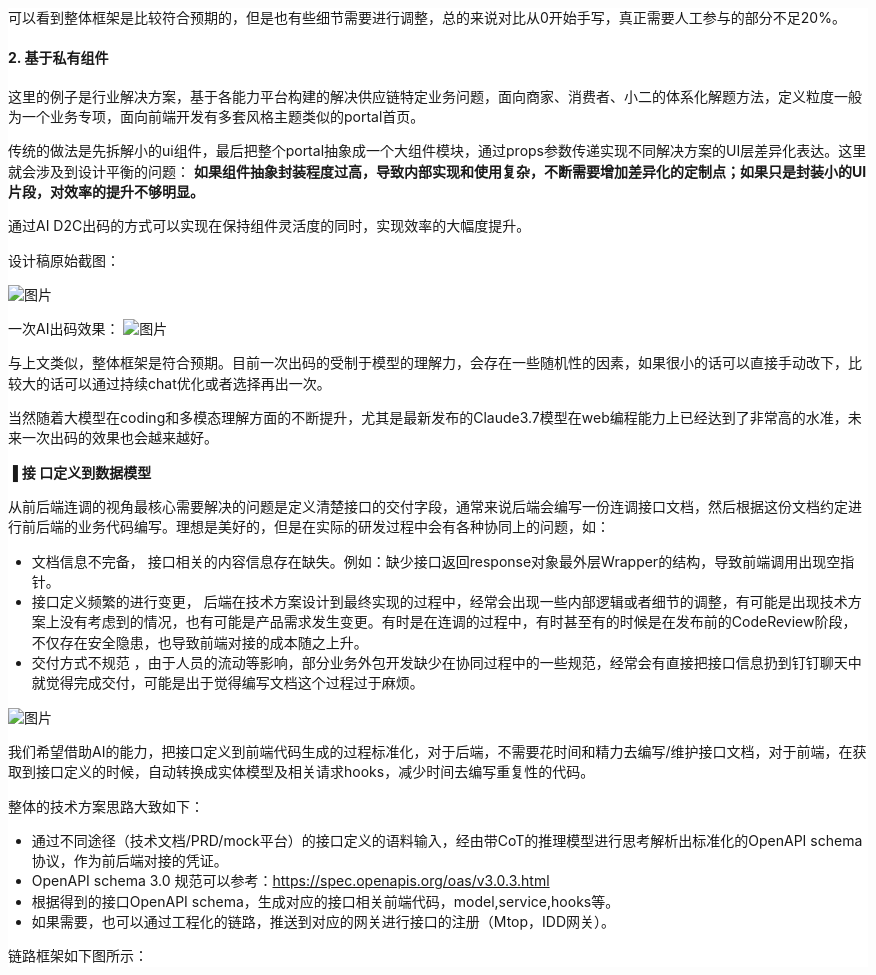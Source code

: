   

可以看到整体框架是比较符合预期的，但是也有些细节需要进行调整，总的来说对比从0开始手写，真正需要人工参与的部分不足20%。

#### 2\. 基于私有组件

  

这里的例子是行业解决方案，基于各能力平台构建的解决供应链特定业务问题，面向商家、消费者、小二的体系化解题方法，定义粒度一般为一个业务专项，面向前端开发有多套风格主题类似的portal首页。

传统的做法是先拆解小的ui组件，最后把整个portal抽象成一个大组件模块，通过props参数传递实现不同解决方案的UI层差异化表达。这里就会涉及到设计平衡的问题： **如果组件抽象封装程度过高，导致内部实现和使用复杂，不断需要增加差异化的定制点；如果只是封装小的UI片段，对效率的提升不够明显。**

通过AI D2C出码的方式可以实现在保持组件灵活度的同时，实现效率的大幅度提升。

  

设计稿原始截图：

![图片](https://mmbiz.qpic.cn/mmbiz_png/33P2FdAnjuicFRK8Q7SE9DN5cYfB1P31qtSIHDdm0eUK4UvgCxiaawibKZmnV5eCFicibkzIBvXXX2p7Ww7YzGFAMoQ/640?wx_fmt=png&from=appmsg&tp=webp&wxfrom=5&wx_lazy=1&wx_co=1)

  
一次AI出码效果： ![图片](https://mmbiz.qpic.cn/mmbiz_png/33P2FdAnjuicFRK8Q7SE9DN5cYfB1P31qEsCLpKHvqkqtTzYOicvtbELZsNHabLCibRmBpz0MTz9qQQ04cDKVnF8Q/640?wx_fmt=png&from=appmsg&tp=webp&wxfrom=5&wx_lazy=1&wx_co=1)  

与上文类似，整体框架是符合预期。目前一次出码的受制于模型的理解力，会存在一些随机性的因素，如果很小的话可以直接手动改下，比较大的话可以通过持续chat优化或者选择再出一次。

当然随着大模型在coding和多模态理解方面的不断提升，尤其是最新发布的Claude3.7模型在web编程能力上已经达到了非常高的水准，未来一次出码的效果也会越来越好。

  
**▐** **接 口定义到数据模型**

  

从前后端连调的视角最核心需要解决的问题是定义清楚接口的交付字段，通常来说后端会编写一份连调接口文档，然后根据这份文档约定进行前后端的业务代码编写。理想是美好的，但是在实际的研发过程中会有各种协同上的问题，如：

  

- 文档信息不完备， 接口相关的内容信息存在缺失。例如：缺少接口返回response对象最外层Wrapper的结构，导致前端调用出现空指针。
- 接口定义频繁的进行变更， 后端在技术方案设计到最终实现的过程中，经常会出现一些内部逻辑或者细节的调整，有可能是出现技术方案上没有考虑到的情况，也有可能是产品需求发生变更。有时是在连调的过程中，有时甚至有的时候是在发布前的CodeReview阶段，不仅存在安全隐患，也导致前端对接的成本随之上升。
- 交付方式不规范 ，由于人员的流动等影响，部分业务外包开发缺少在协同过程中的一些规范，经常会有直接把接口信息扔到钉钉聊天中就觉得完成交付，可能是出于觉得编写文档这个过程过于麻烦。

  

![图片](https://mmbiz.qpic.cn/mmbiz_png/33P2FdAnjuicFRK8Q7SE9DN5cYfB1P31qEzGmvDm19jdIqtmnleVmmCCKKNnHPfqOMic0MxK61AvDaWddLScWoVw/640?wx_fmt=png&from=appmsg&tp=webp&wxfrom=5&wx_lazy=1&wx_co=1)

  

我们希望借助AI的能力，把接口定义到前端代码生成的过程标准化，对于后端，不需要花时间和精力去编写/维护接口文档，对于前端，在获取到接口定义的时候，自动转换成实体模型及相关请求hooks，减少时间去编写重复性的代码。

  

整体的技术方案思路大致如下：

- 通过不同途径（技术文档/PRD/mock平台）的接口定义的语料输入，经由带CoT的推理模型进行思考解析出标准化的OpenAPI schema协议，作为前后端对接的凭证。
- OpenAPI schema 3.0 规范可以参考：https://spec.openapis.org/oas/v3.0.3.html
- 根据得到的接口OpenAPI schema，生成对应的接口相关前端代码，model,service,hooks等。
- 如果需要，也可以通过工程化的链路，推送到对应的网关进行接口的注册（Mtop，IDD网关）。

  

链路框架如下图所示：
